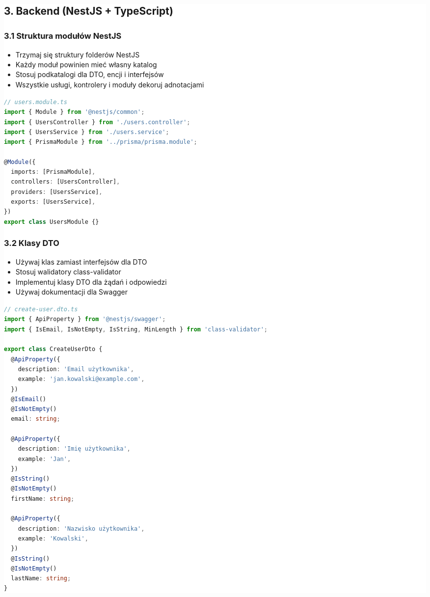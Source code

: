 ## 3. Backend (NestJS + TypeScript)

### 3.1 Struktura modułów NestJS

- Trzymaj się struktury folderów NestJS
- Każdy moduł powinien mieć własny katalog
- Stosuj podkatalogi dla DTO, encji i interfejsów
- Wszystkie usługi, kontrolery i moduły dekoruj adnotacjami

```typescript
// users.module.ts
import { Module } from '@nestjs/common';
import { UsersController } from './users.controller';
import { UsersService } from './users.service';
import { PrismaModule } from '../prisma/prisma.module';

@Module({
  imports: [PrismaModule],
  controllers: [UsersController],
  providers: [UsersService],
  exports: [UsersService],
})
export class UsersModule {}
```

### 3.2 Klasy DTO

- Używaj klas zamiast interfejsów dla DTO
- Stosuj walidatory class-validator
- Implementuj klasy DTO dla żądań i odpowiedzi
- Używaj dokumentacji dla Swagger

```typescript
// create-user.dto.ts
import { ApiProperty } from '@nestjs/swagger';
import { IsEmail, IsNotEmpty, IsString, MinLength } from 'class-validator';

export class CreateUserDto {
  @ApiProperty({
    description: 'Email użytkownika',
    example: 'jan.kowalski@example.com',
  })
  @IsEmail()
  @IsNotEmpty()
  email: string;

  @ApiProperty({
    description: 'Imię użytkownika',
    example: 'Jan',
  })
  @IsString()
  @IsNotEmpty()
  firstName: string;

  @ApiProperty({
    description: 'Nazwisko użytkownika',
    example: 'Kowalski',
  })
  @IsString()
  @IsNotEmpty()
  lastName: string;
}
```
